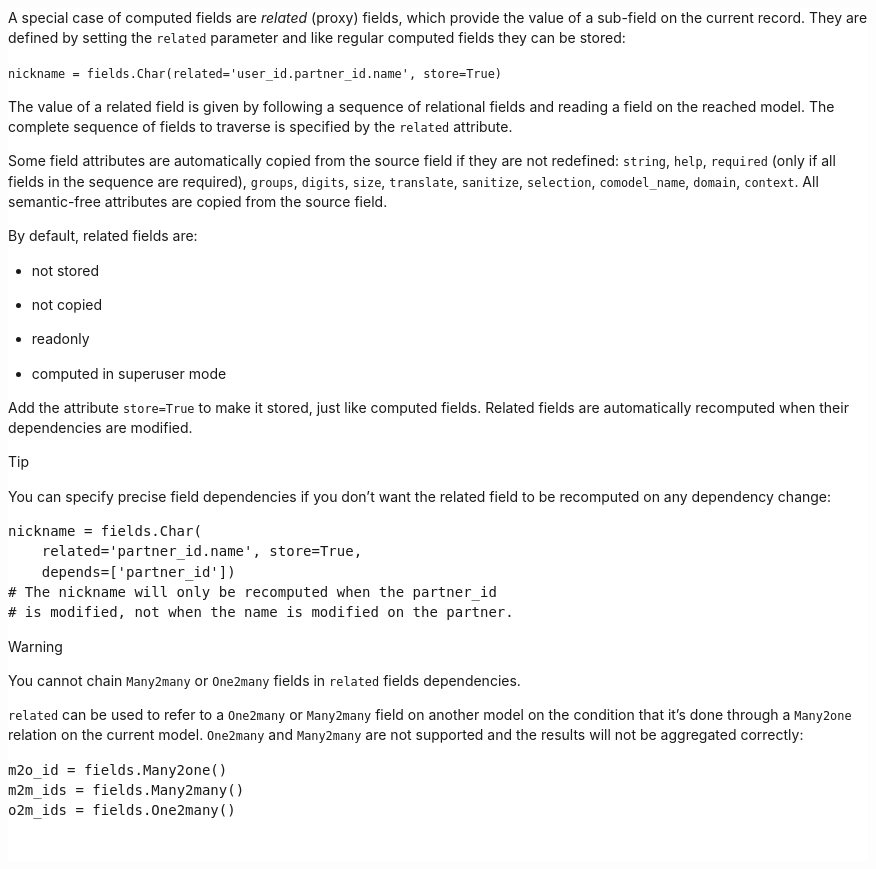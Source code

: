 A special case of computed fields are _related_ (proxy) fields, which provide
the value of a sub-field on the current record. They are defined by setting
the `related` parameter and like regular computed fields they can be stored:

    
    
    nickname = fields.Char(related='user_id.partner_id.name', store=True)
    

The value of a related field is given by following a sequence of relational
fields and reading a field on the reached model. The complete sequence of
fields to traverse is specified by the `related` attribute.

Some field attributes are automatically copied from the source field if they
are not redefined: `string`, `help`, `required` (only if all fields in the
sequence are required), `groups`, `digits`, `size`, `translate`, `sanitize`,
`selection`, `comodel_name`, `domain`, `context`. All semantic-free attributes
are copied from the source field.

By default, related fields are:

  * not stored

  * not copied

  * readonly

  * computed in superuser mode

Add the attribute `store=True` to make it stored, just like computed fields.
Related fields are automatically recomputed when their dependencies are
modified.

<div class="alert alert-info">
<p class="alert-title">
Tip</p><p>You can specify precise field dependencies if you don’t want
the related field to be recomputed on any dependency change:</p>
<div class="highlight-default notranslate"><div class="highlight"><pre><span></span><span class="n">nickname</span> <span class="o">=</span> <span class="n">fields</span><span class="o">.</span><span class="n">Char</span><span class="p">(</span>
    <span class="n">related</span><span class="o">=</span><span class="s1">'partner_id.name'</span><span class="p">,</span> <span class="n">store</span><span class="o">=</span><span class="kc">True</span><span class="p">,</span>
    <span class="n">depends</span><span class="o">=</span><span class="p">[</span><span class="s1">'partner_id'</span><span class="p">])</span>
<span class="c1"># The nickname will only be recomputed when the partner_id</span>
<span class="c1"># is modified, not when the name is modified on the partner.</span>
</pre></div>
</div>
</div> <div class="alert alert-warning">
<p class="alert-title">
Warning</p><p>You cannot chain <code>Many2many</code> or <code>One2many</code> fields in <code>related</code> fields dependencies.</p>
<p><code>related</code> can be used to refer to a <code>One2many</code> or
<code>Many2many</code> field on another model on the
condition that it’s done through a <code>Many2one</code> relation on the current model.
<code>One2many</code> and <code>Many2many</code> are not supported and the results will not be
aggregated correctly:</p>
<div class="highlight-default notranslate"><div class="highlight"><pre><span></span><span class="n">m2o_id</span> <span class="o">=</span> <span class="n">fields</span><span class="o">.</span><span class="n">Many2one</span><span class="p">()</span>
<span class="n">m2m_ids</span> <span class="o">=</span> <span class="n">fields</span><span class="o">.</span><span class="n">Many2many</span><span class="p">()</span>
<span class="n">o2m_ids</span> <span class="o">=</span> <span class="n">fields</span><span class="o">.</span><span class="n">One2many</span><span class="p">()</span>
